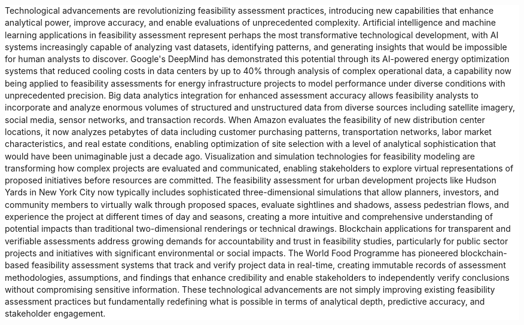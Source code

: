 Technological advancements are revolutionizing feasibility assessment practices, introducing new capabilities that enhance analytical power, improve accuracy, and enable evaluations of unprecedented complexity. Artificial intelligence and machine learning applications in feasibility assessment represent perhaps the most transformative technological development, with AI systems increasingly capable of analyzing vast datasets, identifying patterns, and generating insights that would be impossible for human analysts to discover. Google's DeepMind has demonstrated this potential through its AI-powered energy optimization systems that reduced cooling costs in data centers by up to 40% through analysis of complex operational data, a capability now being applied to feasibility assessments for energy infrastructure projects to model performance under diverse conditions with unprecedented precision. Big data analytics integration for enhanced assessment accuracy allows feasibility analysts to incorporate and analyze enormous volumes of structured and unstructured data from diverse sources including satellite imagery, social media, sensor networks, and transaction records. When Amazon evaluates the feasibility of new distribution center locations, it now analyzes petabytes of data including customer purchasing patterns, transportation networks, labor market characteristics, and real estate conditions, enabling optimization of site selection with a level of analytical sophistication that would have been unimaginable just a decade ago. Visualization and simulation technologies for feasibility modeling are transforming how complex projects are evaluated and communicated, enabling stakeholders to explore virtual representations of proposed initiatives before resources are committed. The feasibility assessment for urban development projects like Hudson Yards in New York City now typically includes sophisticated three-dimensional simulations that allow planners, investors, and community members to virtually walk through proposed spaces, evaluate sightlines and shadows, assess pedestrian flows, and experience the project at different times of day and seasons, creating a more intuitive and comprehensive understanding of potential impacts than traditional two-dimensional renderings or technical drawings. Blockchain applications for transparent and verifiable assessments address growing demands for accountability and trust in feasibility studies, particularly for public sector projects and initiatives with significant environmental or social impacts. The World Food Programme has pioneered blockchain-based feasibility assessment systems that track and verify project data in real-time, creating immutable records of assessment methodologies, assumptions, and findings that enhance credibility and enable stakeholders to independently verify conclusions without compromising sensitive information. These technological advancements are not simply improving existing feasibility assessment practices but fundamentally redefining what is possible in terms of analytical depth, predictive accuracy, and stakeholder engagement.
